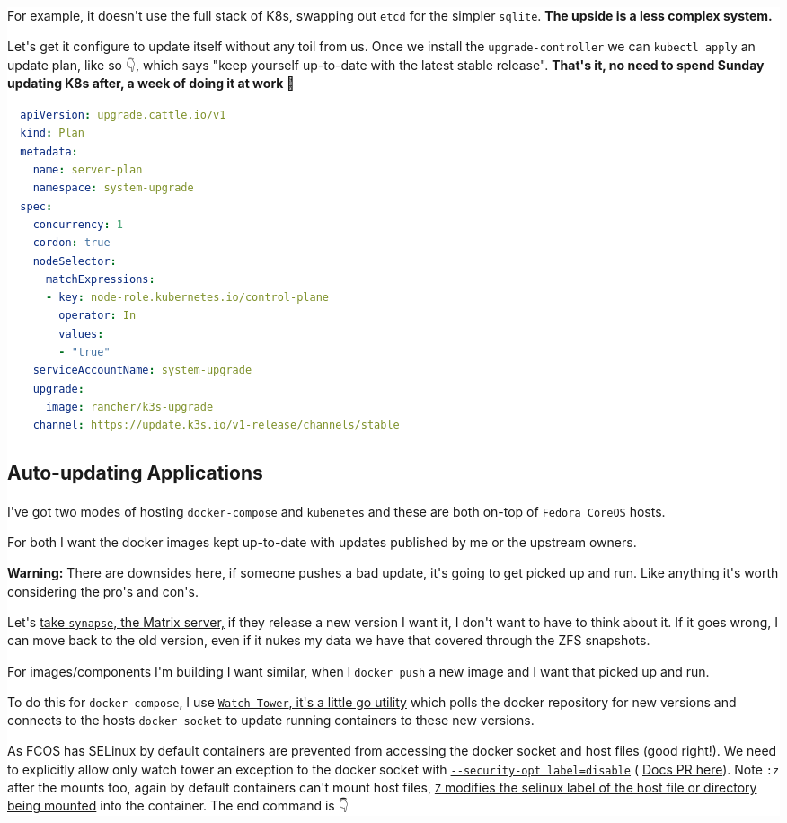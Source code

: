 For example, it doesn't use the full stack of K8s, [swapping out `etcd` for the simpler `sqlite`](https://docs.k3s.io/datastore). **The upside is a less complex system.**

Let's get it configure to update itself without any toil from us. Once we install the `upgrade-controller` we can `kubectl apply` an update plan, like so 👇, which says "keep yourself up-to-date with the latest stable release". **That's it, no need to spend Sunday updating K8s after, a week of doing it at work 🤩**

```yaml
  apiVersion: upgrade.cattle.io/v1
  kind: Plan
  metadata:
    name: server-plan
    namespace: system-upgrade
  spec:
    concurrency: 1
    cordon: true
    nodeSelector:
      matchExpressions:
      - key: node-role.kubernetes.io/control-plane
        operator: In
        values:
        - "true"
    serviceAccountName: system-upgrade
    upgrade:
      image: rancher/k3s-upgrade
    channel: https://update.k3s.io/v1-release/channels/stable
```

## Auto-updating Applications

I've got two modes of hosting `docker-compose` and `kubenetes` and these are both on-top of `Fedora CoreOS` hosts.

For both I want the docker images kept up-to-date with updates published by me or the upstream owners.

**Warning:** There are downsides here, if someone pushes a bad update, it's going to get picked up and run. Like anything it's worth considering the pro's and con's.

Let's [take `synapse`, the Matrix server,](https://github.com/element-hq/synapse) if they release a new version I want it, I don't want to have to think about it. If it goes wrong, I can move back to the old version, even if it nukes my data we have that covered through the ZFS snapshots.

For images/components I'm building I want similar, when I `docker push` a new image and I want that picked up and run.

To do this for `docker compose`, I use [`Watch Tower`, it's a little go utility](https://containrrr.dev/watchtower/) which polls the docker repository for new versions and connects to the hosts `docker socket` to update running containers to these new versions.

As FCOS has SELinux by default containers are prevented from accessing the docker socket and host files (good right!). We need to explicitly allow only watch tower an exception to the docker socket with [`--security-opt label=disable`](https://github.com/containrrr/watchtower/pull/1917) ( [Docs PR here](https://github.com/containrrr/watchtower/pull/1917)). Note `:z` after the mounts too, again by default containers can't mount host files, [`Z` modifies the selinux label of the host file or directory being mounted](https://docs.docker.com/storage/bind-mounts/#configure-the-selinux-label) into the container. The end command is 👇
